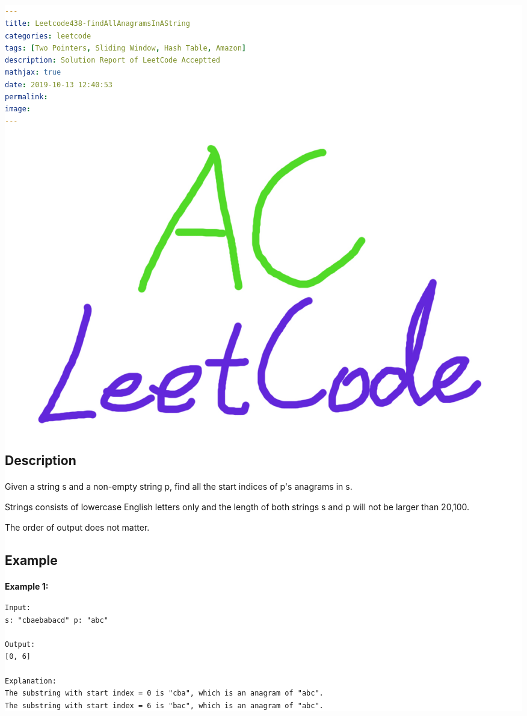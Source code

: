 ```yaml
---
title: Leetcode438-findAllAnagramsInAString
categories: leetcode
tags: [Two Pointers, Sliding Window, Hash Table, Amazon]
description: Solution Report of LeetCode Acceptted
mathjax: true
date: 2019-10-13 12:40:53
permalink:
image:
---
```

<p class="description"></p>

<img src="/images/LeetCode.jpg" alt="" style="width:100%" /> 



## Description

Given a string s and a non-empty string p, find all the start indices of p's anagrams in s.

Strings consists of lowercase English letters only and the length of both strings s and p will not be larger than 20,100.

The order of output does not matter.

## Example
**Example 1:**
```
Input:
s: "cbaebabacd" p: "abc"

Output:
[0, 6]

Explanation:
The substring with start index = 0 is "cba", which is an anagram of "abc".
The substring with start index = 6 is "bac", which is an anagram of "abc".
```